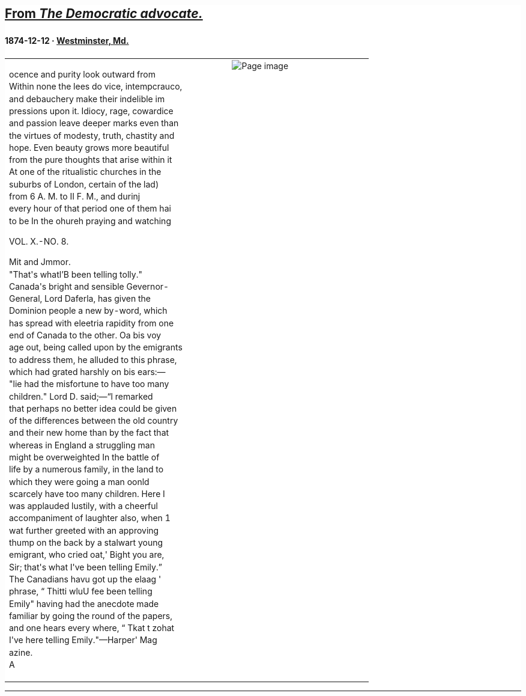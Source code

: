 
## [From _The Democratic advocate._](https://www.loc.gov/resource/sn85038292/1874-12-12/ed-1/?sp=2)

#### 1874-12-12 &middot; [Westminster, Md.](http://dbpedia.org/resource/Westminster%2C_Maryland)

<table style="width: 100%;"><tr><td style="width: 50%">

ocence and purity look outward from  
Within none the lees do vice, intempcrauco,  
and debauchery make their indelible im­  
pressions upon it. Idiocy, rage, cowardice  
and passion leave deeper marks even than  
the virtues of modesty, truth, chastity and  
hope. Even beauty grows more beautiful  
from the pure thoughts that arise within it  
At one of the ritualistic churches in the  
suburbs of London, certain of the lad)  
from 6 A. M. to II F. M., and durinj  
every hour of that period one of them hai  
to be In the ohureh praying and watching  
  
VOL. X.-NO. 8.  
  
Mit and Jmmor.  
&quot;That&#x27;s whatl’B been telling tolly.&quot;  
Canada&#x27;s bright and sensible Gevernor-  
General, Lord Daferla, has given the  
Dominion people a new by-word, which  
has spread with eleetria rapidity from one  
end of Canada to the other. Oa bis voy­  
age out, being called upon by the emigrants  
to address them, he alluded to this phrase,  
which had grated harshly on bis ears:—  
&quot;lie had the misfortune to have too many  
children.&quot; Lord D. said;—“l remarked  
that perhaps no better idea could be given  
of the differences between the old country  
and their new home than by the fact that  
whereas in England a struggling man  
might be overweighted In the battle of  
life by a numerous family, in the land to  
which they were going a man oonld  
scarcely have too many children. Here I  
was applauded lustily, with a cheerful  
accompaniment of laughter also, when 1  
wat further greeted with an approving  
thump on the back by a stalwart young  
emigrant, who cried oat,&#x27; Bight you are,  
Sir; that&#x27;s what I&#x27;ve been telling Emily.”  
The Canadians havu got up the elaag &#x27;  
phrase, “ Thitti wluU fee been telling  
Emily&quot; having had the anecdote made  
familiar by going the round of the papers,  
and one hears every where, “ Tkat t zohat  
I&#x27;ve here telling Emily.&quot;—Harper&#x27; Mag­  
azine.  
A
</td><td style="width: 50%; max-height: 75%; margin: auto; display: block;">
<img alt="Page image" src="https://tile.loc.gov/image-services/iiif/service:ndnp:mdu:batch_mdu_douglass_ver01:data:sn85038292:00415623756:1874121201:0267/pct:72.911188,8.695652,21.788388,88.256387/!600,600/0/default.jpg"/>
</td>
</tr></table>

---